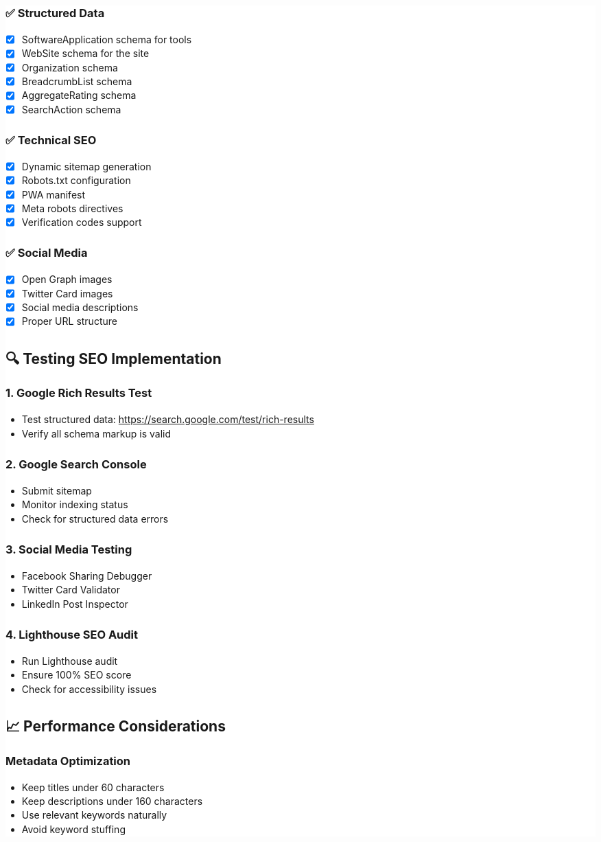 ### ✅ Structured Data
- [x] SoftwareApplication schema for tools
- [x] WebSite schema for the site
- [x] Organization schema
- [x] BreadcrumbList schema
- [x] AggregateRating schema
- [x] SearchAction schema

### ✅ Technical SEO
- [x] Dynamic sitemap generation
- [x] Robots.txt configuration
- [x] PWA manifest
- [x] Meta robots directives
- [x] Verification codes support

### ✅ Social Media
- [x] Open Graph images
- [x] Twitter Card images
- [x] Social media descriptions
- [x] Proper URL structure

## 🔍 Testing SEO Implementation

### 1. Google Rich Results Test
- Test structured data: https://search.google.com/test/rich-results
- Verify all schema markup is valid

### 2. Google Search Console
- Submit sitemap
- Monitor indexing status
- Check for structured data errors

### 3. Social Media Testing
- Facebook Sharing Debugger
- Twitter Card Validator
- LinkedIn Post Inspector

### 4. Lighthouse SEO Audit
- Run Lighthouse audit
- Ensure 100% SEO score
- Check for accessibility issues

## 📈 Performance Considerations

### Metadata Optimization
- Keep titles under 60 characters
- Keep descriptions under 160 characters
- Use relevant keywords naturally
- Avoid keyword stuffing
